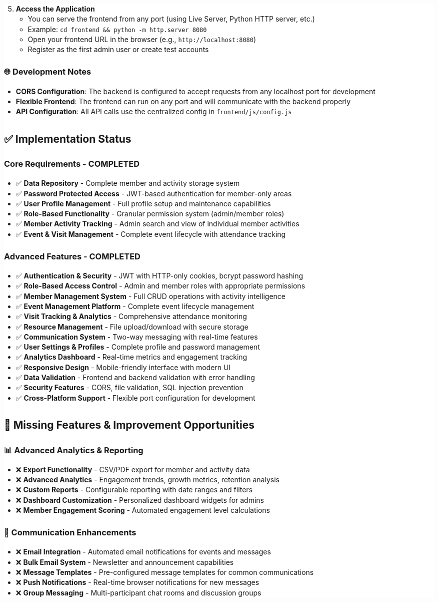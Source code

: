 5. **Access the Application**
   - You can serve the frontend from any port (using Live Server, Python HTTP server, etc.)
   - Example: `cd frontend && python -m http.server 8080`
   - Open your frontend URL in the browser (e.g., `http://localhost:8080`)
   - Register as the first admin user or create test accounts

### 🌐 Development Notes

- **CORS Configuration**: The backend is configured to accept requests from any localhost port for development
- **Flexible Frontend**: The frontend can run on any port and will communicate with the backend properly
- **API Configuration**: All API calls use the centralized config in `frontend/js/config.js`

## ✅ Implementation Status

### **Core Requirements - COMPLETED**
- ✅ **Data Repository** - Complete member and activity storage system
- ✅ **Password Protected Access** - JWT-based authentication for member-only areas
- ✅ **User Profile Management** - Full profile setup and maintenance capabilities
- ✅ **Role-Based Functionality** - Granular permission system (admin/member roles)
- ✅ **Member Activity Tracking** - Admin search and view of individual member activities
- ✅ **Event & Visit Management** - Complete event lifecycle with attendance tracking

### **Advanced Features - COMPLETED**
- ✅ **Authentication & Security** - JWT with HTTP-only cookies, bcrypt password hashing
- ✅ **Role-Based Access Control** - Admin and member roles with appropriate permissions
- ✅ **Member Management System** - Full CRUD operations with activity intelligence
- ✅ **Event Management Platform** - Complete event lifecycle management
- ✅ **Visit Tracking & Analytics** - Comprehensive attendance monitoring
- ✅ **Resource Management** - File upload/download with secure storage
- ✅ **Communication System** - Two-way messaging with real-time features
- ✅ **User Settings & Profiles** - Complete profile and password management
- ✅ **Analytics Dashboard** - Real-time metrics and engagement tracking
- ✅ **Responsive Design** - Mobile-friendly interface with modern UI
- ✅ **Data Validation** - Frontend and backend validation with error handling
- ✅ **Security Features** - CORS, file validation, SQL injection prevention
- ✅ **Cross-Platform Support** - Flexible port configuration for development

## 🚧 Missing Features & Improvement Opportunities

### **📊 Advanced Analytics & Reporting**
- ❌ **Export Functionality** - CSV/PDF export for member and activity data
- ❌ **Advanced Analytics** - Engagement trends, growth metrics, retention analysis
- ❌ **Custom Reports** - Configurable reporting with date ranges and filters
- ❌ **Dashboard Customization** - Personalized dashboard widgets for admins
- ❌ **Member Engagement Scoring** - Automated engagement level calculations

### **📧 Communication Enhancements**
- ❌ **Email Integration** - Automated email notifications for events and messages
- ❌ **Bulk Email System** - Newsletter and announcement capabilities
- ❌ **Message Templates** - Pre-configured message templates for common communications
- ❌ **Push Notifications** - Real-time browser notifications for new messages
- ❌ **Group Messaging** - Multi-participant chat rooms and discussion groups
